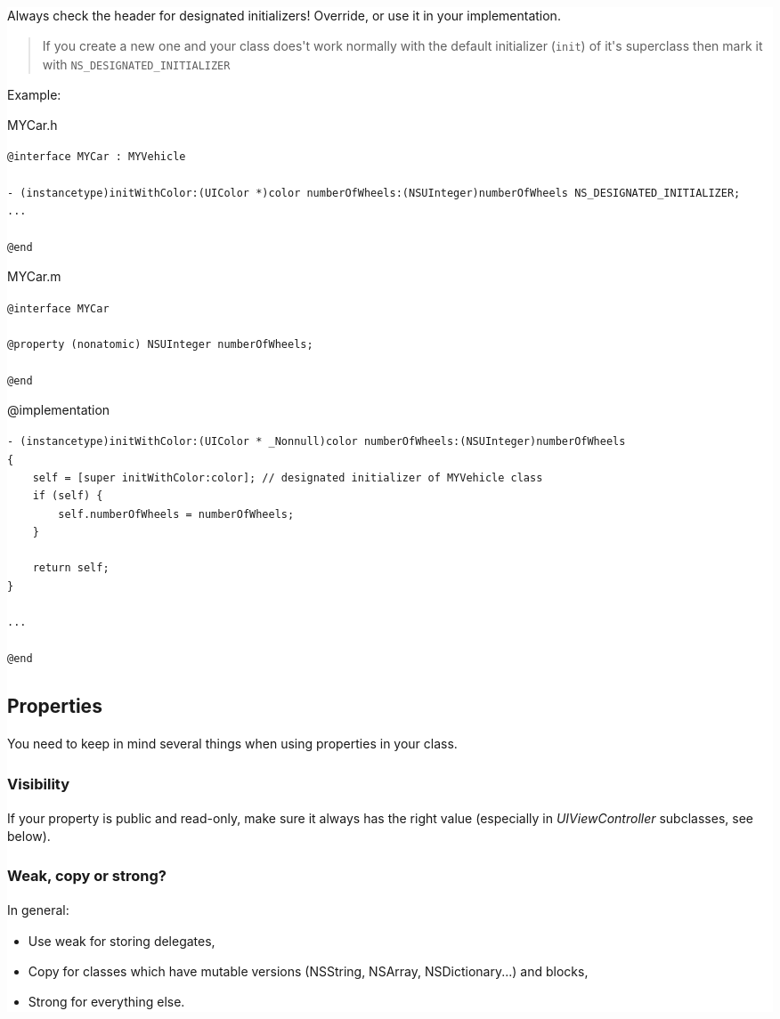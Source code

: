 Always check the header for designated initializers! Override, or use it in your implementation.

> If you create a new one and your class does't work normally with the
> default initializer (`init`) of it's superclass then mark it with `NS_DESIGNATED_INITIALIZER`

Example:

MYCar.h

    @interface MYCar : MYVehicle

    - (instancetype)initWithColor:(UIColor *)color numberOfWheels:(NSUInteger)numberOfWheels NS_DESIGNATED_INITIALIZER;
    ...

    @end

MYCar.m

    @interface MYCar

    @property (nonatomic) NSUInteger numberOfWheels;

    @end


@implementation

    - (instancetype)initWithColor:(UIColor * _Nonnull)color numberOfWheels:(NSUInteger)numberOfWheels
    {
        self = [super initWithColor:color];	// designated initializer of MYVehicle class
        if (self) {
            self.numberOfWheels = numberOfWheels;
        }

        return self;
    }

    ...

    @end

## Properties

You need to keep in mind several things when using properties in your class.

### Visibility

If your property is public and read-only, make sure it always has the right value
(especially in _UIViewController_ subclasses, see below).

### Weak, copy or strong?

In general: 

* Use weak for storing delegates,

* Copy for classes which have mutable versions (NSString, NSArray, NSDictionary...) and blocks,

* Strong for everything else.
